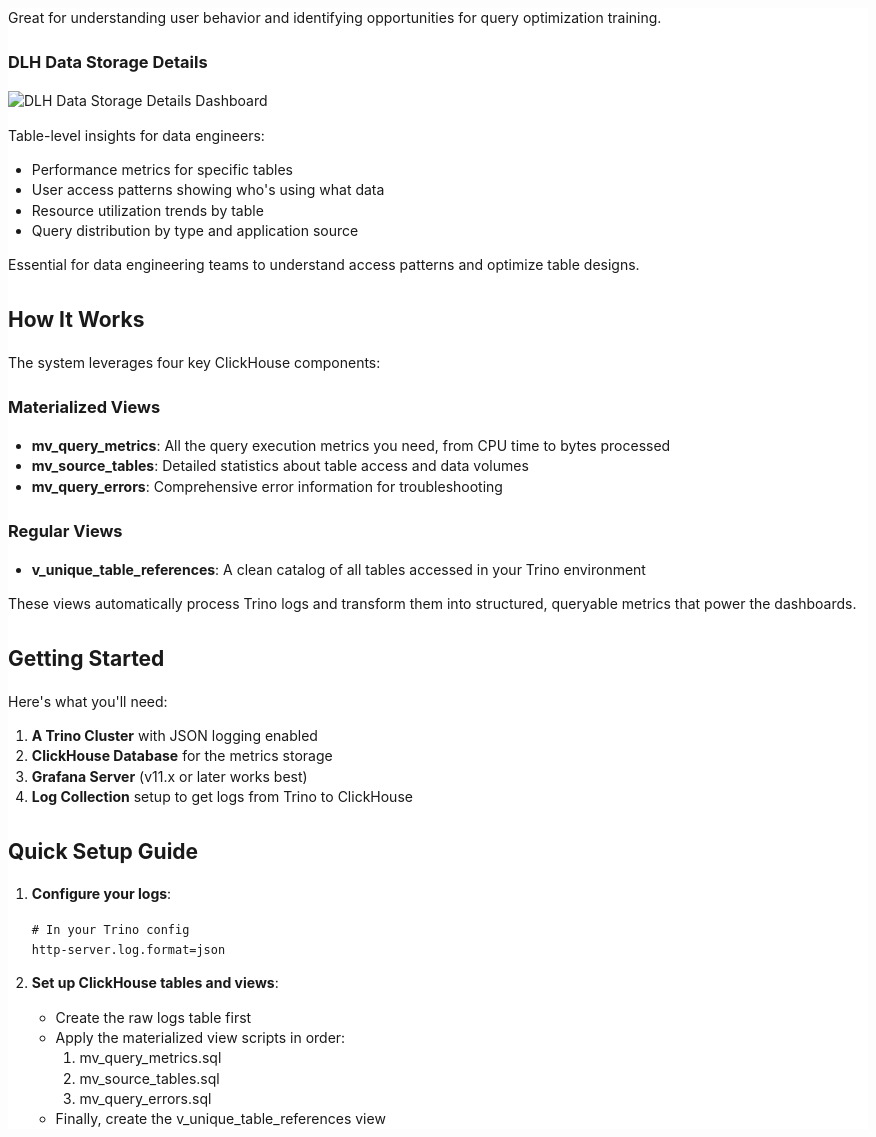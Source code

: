 Great for understanding user behavior and identifying opportunities for query optimization training.

### DLH Data Storage Details

![DLH Data Storage Details Dashboard][5]

Table-level insights for data engineers:
- Performance metrics for specific tables
- User access patterns showing who's using what data
- Resource utilization trends by table
- Query distribution by type and application source

Essential for data engineering teams to understand access patterns and optimize table designs.

## How It Works

The system leverages four key ClickHouse components:

### Materialized Views

- **mv_query_metrics**: All the query execution metrics you need, from CPU time to bytes processed
- **mv_source_tables**: Detailed statistics about table access and data volumes
- **mv_query_errors**: Comprehensive error information for troubleshooting

### Regular Views

- **v_unique_table_references**: A clean catalog of all tables accessed in your Trino environment

These views automatically process Trino logs and transform them into structured, queryable metrics that power the dashboards.

## Getting Started

Here's what you'll need:

1. **A Trino Cluster** with JSON logging enabled
2. **ClickHouse Database** for the metrics storage
3. **Grafana Server** (v11.x or later works best)
4. **Log Collection** setup to get logs from Trino to ClickHouse

## Quick Setup Guide

1. **Configure your logs**:
   ```
   # In your Trino config
   http-server.log.format=json
   ```

2. **Set up ClickHouse tables and views**:
   - Create the raw logs table first
   - Apply the materialized view scripts in order:
     1. mv_query_metrics.sql
     2. mv_source_tables.sql
     3. mv_query_errors.sql
   - Finally, create the v_unique_table_references view


[2]: https://i.imgur.com/TSyI7Fu.png
[3]: https://i.imgur.com/R86XxP0.png
[4]: https://i.imgur.com/qVYFilp.png
[5]: https://i.imgur.com/0O82hIp.png
[2]: https://i.imgur.com/TSyI7Fu.png
[3]: https://i.imgur.com/R86XxP0.png
[4]: https://i.imgur.com/qVYFilp.png
[5]: https://i.imgur.com/0O82hIp.png